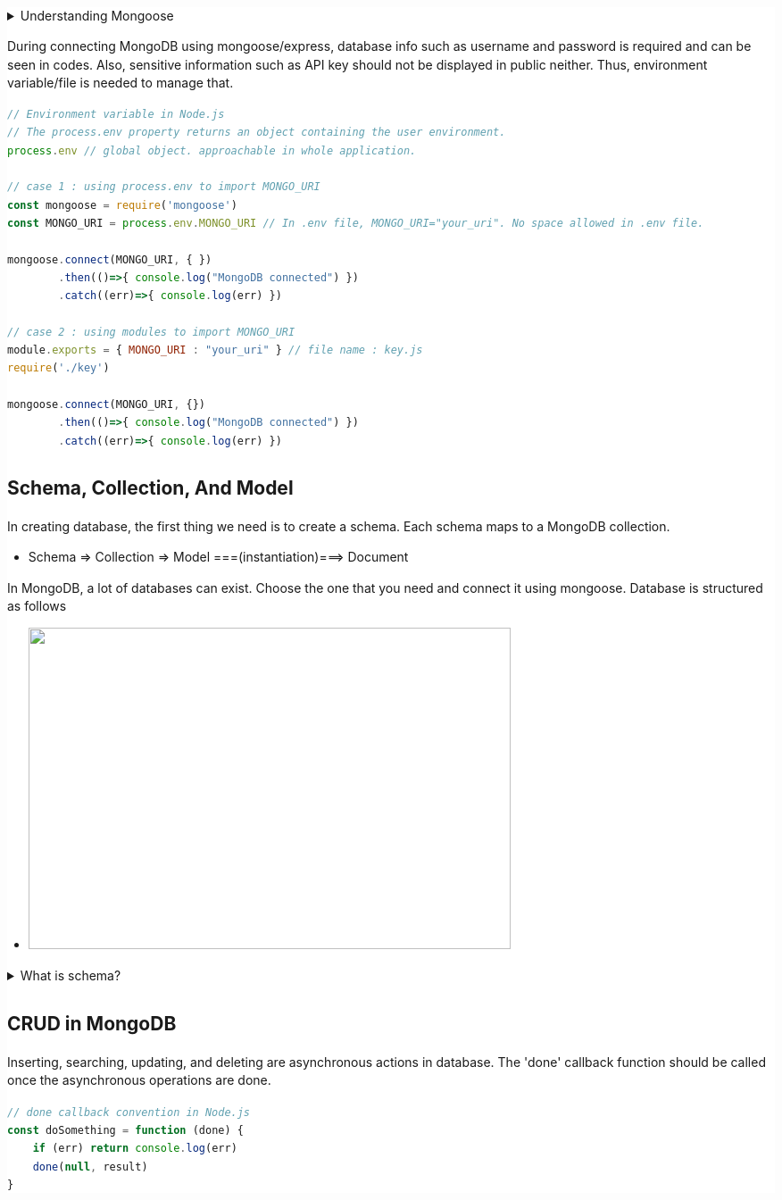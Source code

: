 <details><summary>Understanding Mongoose</summary></details>

During connecting MongoDB using mongoose/express, database info such as username and password is required and can be seen in codes. Also, sensitive information such as API key should not be displayed in public neither. Thus, environment variable/file is needed to manage that. 

```js
// Environment variable in Node.js
// The process.env property returns an object containing the user environment.
process.env // global object. approachable in whole application. 

// case 1 : using process.env to import MONGO_URI
const mongoose = require('mongoose')
const MONGO_URI = process.env.MONGO_URI // In .env file, MONGO_URI="your_uri". No space allowed in .env file.

mongoose.connect(MONGO_URI, { })
        .then(()=>{ console.log("MongoDB connected") })
        .catch((err)=>{ console.log(err) })

// case 2 : using modules to import MONGO_URI
module.exports = { MONGO_URI : "your_uri" } // file name : key.js
require('./key')

mongoose.connect(MONGO_URI, {})
        .then(()=>{ console.log("MongoDB connected") })
        .catch((err)=>{ console.log(err) })
```



## Schema, Collection, And Model
In creating database, the first thing we need is to create a schema. Each schema maps to a MongoDB collection. 

- Schema => Collection => Model ===(instantiation)===> Document

In MongoDB, a lot of databases can exist. Choose the one that you need and connect it using mongoose. 
Database is structured as follows

- <img src="reference/database-collection-record.png" width=540 height=360 />

<details><summary>What is schema?</summary></details>

## CRUD in MongoDB
Inserting, searching, updating, and deleting are asynchronous actions in database. The 'done' callback function should be called once the asynchronous operations are done.

```javascript
// done callback convention in Node.js
const doSomething = function (done) { 
    if (err) return console.log(err)
    done(null, result)
}

```
